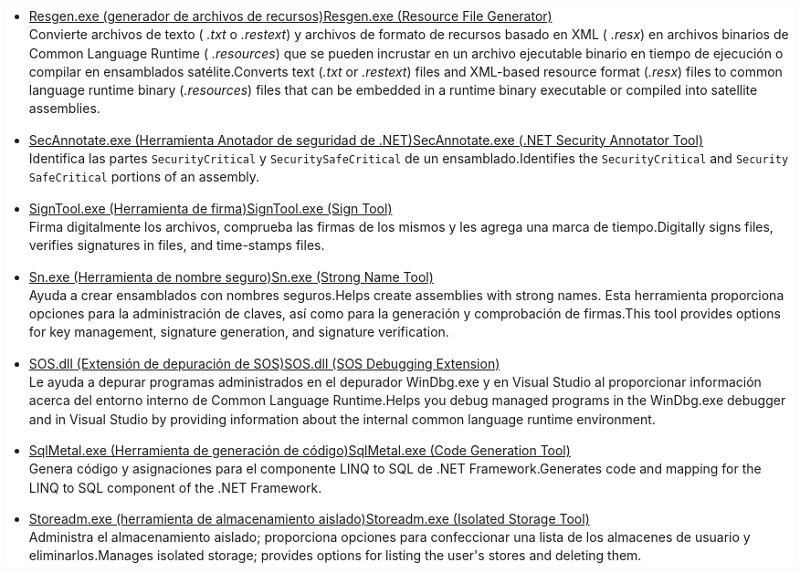 - [<span data-ttu-id="2a27c-172">Resgen.exe (generador de archivos de recursos)</span><span class="sxs-lookup"><span data-stu-id="2a27c-172">Resgen.exe (Resource File Generator)</span></span>](resgen-exe-resource-file-generator.md)  
<span data-ttu-id="2a27c-173">Convierte archivos de texto ( *.txt* o *.restext*) y archivos de formato de recursos basado en XML ( *.resx*) en archivos binarios de Common Language Runtime ( *.resources*) que se pueden incrustar en un archivo ejecutable binario en tiempo de ejecución o compilar en ensamblados satélite.</span><span class="sxs-lookup"><span data-stu-id="2a27c-173">Converts text (*.txt* or *.restext*) files and XML-based resource format (*.resx*) files to common language runtime binary (*.resources*) files that can be embedded in a runtime binary executable or compiled into satellite assemblies.</span></span>

- [<span data-ttu-id="2a27c-174">SecAnnotate.exe (Herramienta Anotador de seguridad de .NET)</span><span class="sxs-lookup"><span data-stu-id="2a27c-174">SecAnnotate.exe (.NET Security Annotator Tool)</span></span>](secannotate-exe-net-security-annotator-tool.md)  
<span data-ttu-id="2a27c-175">Identifica las partes `SecurityCritical` y `SecuritySafeCritical` de un ensamblado.</span><span class="sxs-lookup"><span data-stu-id="2a27c-175">Identifies the `SecurityCritical` and `SecuritySafeCritical` portions of an assembly.</span></span>

- [<span data-ttu-id="2a27c-176">SignTool.exe (Herramienta de firma)</span><span class="sxs-lookup"><span data-stu-id="2a27c-176">SignTool.exe (Sign Tool)</span></span>](signtool-exe.md)  
<span data-ttu-id="2a27c-177">Firma digitalmente los archivos, comprueba las firmas de los mismos y les agrega una marca de tiempo.</span><span class="sxs-lookup"><span data-stu-id="2a27c-177">Digitally signs files, verifies signatures in files, and time-stamps files.</span></span>

- [<span data-ttu-id="2a27c-178">Sn.exe (Herramienta de nombre seguro)</span><span class="sxs-lookup"><span data-stu-id="2a27c-178">Sn.exe (Strong Name Tool)</span></span>](sn-exe-strong-name-tool.md)  
<span data-ttu-id="2a27c-179">Ayuda a crear ensamblados con nombres seguros.</span><span class="sxs-lookup"><span data-stu-id="2a27c-179">Helps create assemblies with strong names.</span></span> <span data-ttu-id="2a27c-180">Esta herramienta proporciona opciones para la administración de claves, así como para la generación y comprobación de firmas.</span><span class="sxs-lookup"><span data-stu-id="2a27c-180">This tool provides options for key management, signature generation, and signature verification.</span></span>

- [<span data-ttu-id="2a27c-181">SOS.dll (Extensión de depuración de SOS)</span><span class="sxs-lookup"><span data-stu-id="2a27c-181">SOS.dll (SOS Debugging Extension)</span></span>](sos-dll-sos-debugging-extension.md)  
<span data-ttu-id="2a27c-182">Le ayuda a depurar programas administrados en el depurador WinDbg.exe y en Visual Studio al proporcionar información acerca del entorno interno de Common Language Runtime.</span><span class="sxs-lookup"><span data-stu-id="2a27c-182">Helps you debug managed programs in the WinDbg.exe debugger and in Visual Studio by providing information about the internal common language runtime environment.</span></span>

- [<span data-ttu-id="2a27c-183">SqlMetal.exe (Herramienta de generación de código)</span><span class="sxs-lookup"><span data-stu-id="2a27c-183">SqlMetal.exe (Code Generation Tool)</span></span>](sqlmetal-exe-code-generation-tool.md)  
<span data-ttu-id="2a27c-184">Genera código y asignaciones para el componente LINQ to SQL de .NET Framework.</span><span class="sxs-lookup"><span data-stu-id="2a27c-184">Generates code and mapping for the LINQ to SQL component of the .NET Framework.</span></span>

- [<span data-ttu-id="2a27c-185">Storeadm.exe (herramienta de almacenamiento aislado)</span><span class="sxs-lookup"><span data-stu-id="2a27c-185">Storeadm.exe (Isolated Storage Tool)</span></span>](storeadm-exe-isolated-storage-tool.md)  
<span data-ttu-id="2a27c-186">Administra el almacenamiento aislado; proporciona opciones para confeccionar una lista de los almacenes de usuario y eliminarlos.</span><span class="sxs-lookup"><span data-stu-id="2a27c-186">Manages isolated storage; provides options for listing the user's stores and deleting them.</span></span>
